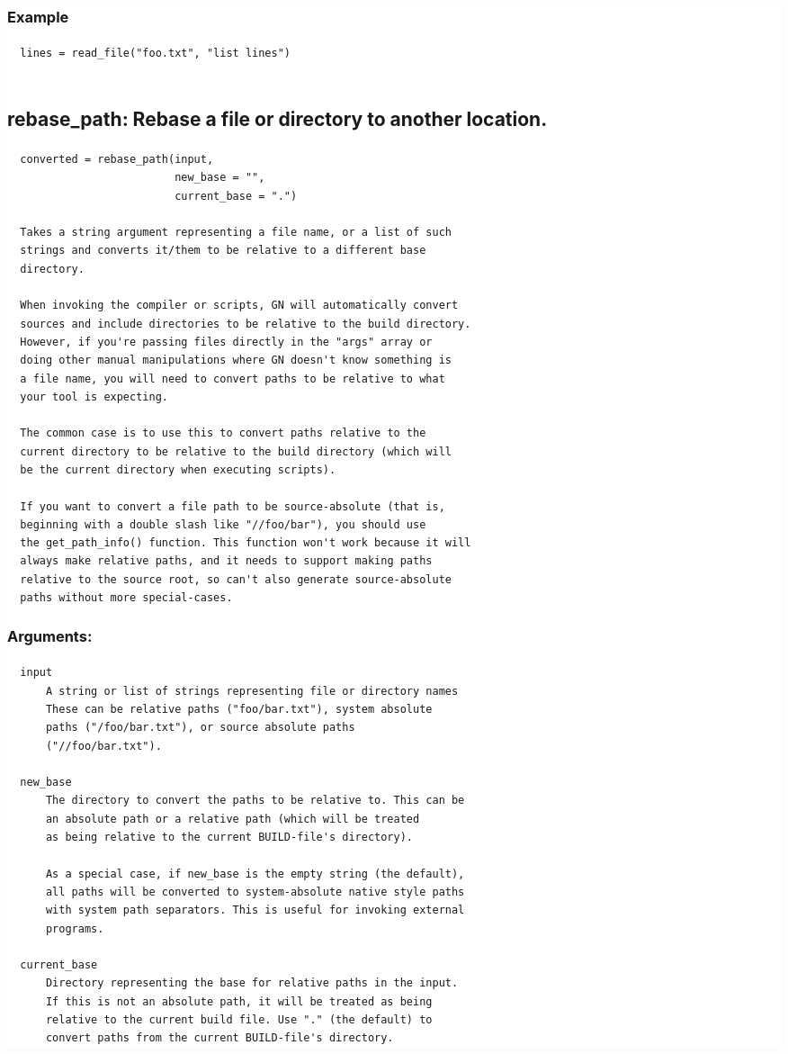### **Example**
```
  lines = read_file("foo.txt", "list lines")


```
## **rebase_path**: Rebase a file or directory to another location.

```
  converted = rebase_path(input,
                          new_base = "",
                          current_base = ".")

  Takes a string argument representing a file name, or a list of such
  strings and converts it/them to be relative to a different base
  directory.

  When invoking the compiler or scripts, GN will automatically convert
  sources and include directories to be relative to the build directory.
  However, if you're passing files directly in the "args" array or
  doing other manual manipulations where GN doesn't know something is
  a file name, you will need to convert paths to be relative to what
  your tool is expecting.

  The common case is to use this to convert paths relative to the
  current directory to be relative to the build directory (which will
  be the current directory when executing scripts).

  If you want to convert a file path to be source-absolute (that is,
  beginning with a double slash like "//foo/bar"), you should use
  the get_path_info() function. This function won't work because it will
  always make relative paths, and it needs to support making paths
  relative to the source root, so can't also generate source-absolute
  paths without more special-cases.

```

### **Arguments**:

```
  input
      A string or list of strings representing file or directory names
      These can be relative paths ("foo/bar.txt"), system absolute
      paths ("/foo/bar.txt"), or source absolute paths
      ("//foo/bar.txt").

  new_base
      The directory to convert the paths to be relative to. This can be
      an absolute path or a relative path (which will be treated
      as being relative to the current BUILD-file's directory).

      As a special case, if new_base is the empty string (the default),
      all paths will be converted to system-absolute native style paths
      with system path separators. This is useful for invoking external
      programs.

  current_base
      Directory representing the base for relative paths in the input.
      If this is not an absolute path, it will be treated as being
      relative to the current build file. Use "." (the default) to
      convert paths from the current BUILD-file's directory.

```
